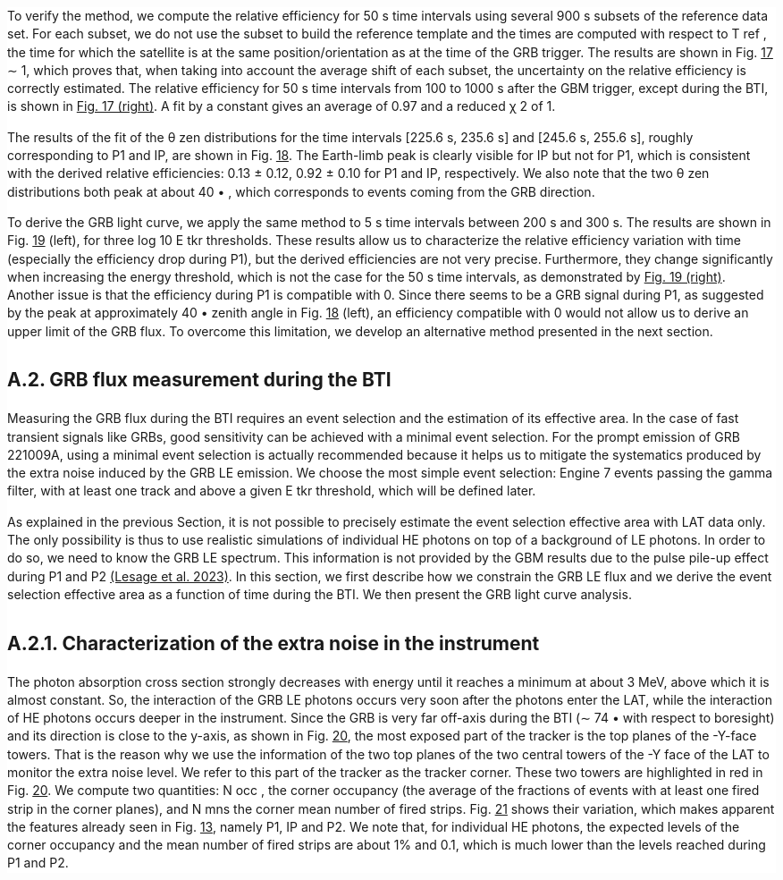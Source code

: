 To verify the method, we compute the relative efficiency for 50 s time intervals using several 900 s subsets of the reference data set. For each subset, we do not use the subset to build the reference template and the times are computed with respect to T ref , the time for which the satellite is at the same position/orientation as at the time of the GRB trigger. The results are shown in Fig. [17](#fig_18)  ∼ 1, which proves that, when taking into account the average shift of each subset, the uncertainty on the relative efficiency is correctly estimated. The relative efficiency for 50 s time intervals from 100 to 1000 s after the GBM trigger, except during the BTI, is shown in [Fig. 17 (right)](#). A fit by a constant gives an average of 0.97 and a reduced χ 2 of 1.

The results of the fit of the θ zen distributions for the time intervals [225.6 s, 235.6 s] and [245.6 s, 255.6 s], roughly corresponding to P1 and IP, are shown in Fig. [18](#fig_8). The Earth-limb peak is clearly visible for IP but not for P1, which is consistent with the derived relative efficiencies: 0.13 ± 0.12, 0.92 ± 0.10 for P1 and IP, respectively. We also note that the two θ zen distributions both peak at about 40 • , which corresponds to events coming from the GRB direction.

To derive the GRB light curve, we apply the same method to 5 s time intervals between 200 s and 300 s. The results are shown in Fig. [19](#fig_9) (left), for three log 10 E tkr thresholds. These results allow us to characterize the relative efficiency variation with time (especially the efficiency drop during P1), but the derived efficiencies are not very precise. Furthermore, they change significantly when increasing the energy threshold, which is not the case for the 50 s time intervals, as demonstrated by [Fig. 19 (right)](#). Another issue is that the efficiency during P1 is compatible with 0. Since there seems to be a GRB signal during P1, as suggested by the peak at approximately 40 • zenith angle in Fig. [18](#fig_8) (left), an efficiency compatible with 0 would not allow us to derive an upper limit of the GRB flux. To overcome this limitation, we develop an alternative method presented in the next section.  

## A.2. GRB flux measurement during the BTI

Measuring the GRB flux during the BTI requires an event selection and the estimation of its effective area. In the case of fast transient signals like GRBs, good sensitivity can be achieved with a minimal event selection. For the prompt emission of GRB 221009A, using a minimal event selection is actually recommended because it helps us to mitigate the systematics produced by the extra noise induced by the GRB LE emission. We choose the most simple event selection: Engine 7 events passing the gamma filter, with at least one track and above a given E tkr threshold, which will be defined later.

As explained in the previous Section, it is not possible to precisely estimate the event selection effective area with LAT data only. The only possibility is thus to use realistic simulations of individual HE photons on top of a background of LE photons. In order to do so, we need to know the GRB LE spectrum. This information is not provided by the GBM results due to the pulse pile-up effect during P1 and P2 [(Lesage et al. 2023)](#b54). In this section, we first describe how we constrain the GRB LE flux and we derive the event selection effective area as a function of time during the BTI. We then present the GRB light curve analysis.

## A.2.1. Characterization of the extra noise in the instrument

The photon absorption cross section strongly decreases with energy until it reaches a minimum at about 3 MeV, above which it is almost constant. So, the interaction of the GRB LE photons occurs very soon after the photons enter the LAT, while the interaction of HE photons occurs deeper in the instrument. Since the GRB is very far off-axis during the BTI (∼ 74 • with respect to boresight) and its direction is close to the y-axis, as shown in Fig. [20](#fig_20), the most exposed part of the tracker is the top planes of the -Y-face towers. That is the reason why we use the information of the two top planes of the two central towers of the -Y face of the LAT to monitor the extra noise level. We refer to this part of the tracker as the tracker corner. These two towers are highlighted in red in Fig. [20](#fig_20). We compute two quantities: N occ , the corner occupancy (the average of the fractions of events with at least one fired strip in the corner planes), and N mns the corner mean number of fired strips. Fig. [21](#) shows their variation, which makes apparent the features already seen in Fig. [13](#fig_13), namely P1, IP and P2. We note that, for individual HE photons, the expected levels of the corner occupancy and the mean number of fired strips are about 1% and 0.1, which is much lower than the levels reached during P1 and P2.
